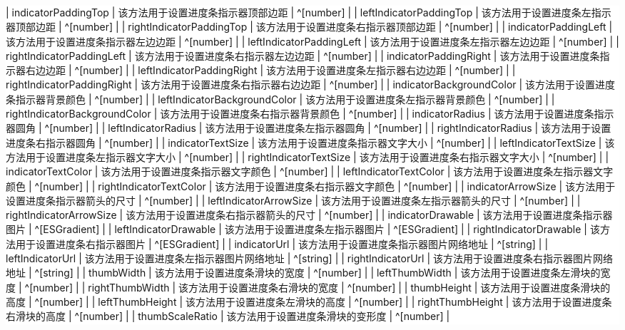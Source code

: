 | indicatorPaddingTop             | 该方法用于设置进度条指示器顶部边距                       | ^[number]   |
| leftIndicatorPaddingTop         | 该方法用于设置进度条左指示器顶部边距                     | ^[number]   |
| rightIndicatorPaddingTop        | 该方法用于设置进度条右指示器顶部边距                      | ^[number]   |
| indicatorPaddingLeft            | 该方法用于设置进度条指示器左边边距                        | ^[number]   |
| leftIndicatorPaddingLeft        | 该方法用于设置进度条左指示器左边边距                       | ^[number]   |
| rightIndicatorPaddingLeft       | 该方法用于设置进度条右指示器左边边距                       | ^[number]   |
| indicatorPaddingRight           | 该方法用于设置进度条指示器右边边距                       | ^[number]   |
| leftIndicatorPaddingRight       | 该方法用于设置进度条左指示器右边边距                     | ^[number]   |
| rightIndicatorPaddingRight      | 该方法用于设置进度条右指示器右边边距                     | ^[number]   |
| indicatorBackgroundColor        | 该方法用于设置进度条指示器背景颜色                       | ^[number]   |
| leftIndicatorBackgroundColor    | 该方法用于设置进度条左指示器背景颜色                     | ^[number]   |
| rightIndicatorBackgroundColor   | 该方法用于设置进度条右指示器背景颜色                     | ^[number]   |
| indicatorRadius                 | 该方法用于设置进度条指示器圆角                          | ^[number]   |
| leftIndicatorRadius             | 该方法用于设置进度条左指示器圆角                        | ^[number]   |
| rightIndicatorRadius            | 该方法用于设置进度条右指示器圆角                        | ^[number]  |
| indicatorTextSize               | 该方法用于设置进度条指示器文字大小                       | ^[number]   |
| leftIndicatorTextSize           | 该方法用于设置进度条左指示器文字大小                     | ^[number]   |
| rightIndicatorTextSize          | 该方法用于设置进度条右指示器文字大小                     | ^[number]   |
| indicatorTextColor              | 该方法用于设置进度条指示器文字颜色                       | ^[number]   |
| leftIndicatorTextColor          | 该方法用于设置进度条左指示器文字颜色                     | ^[number]   |
| rightIndicatorTextColor         | 该方法用于设置进度条右指示器文字颜色                     | ^[number]   |
| indicatorArrowSize              | 该方法用于设置进度条指示器箭头的尺寸                     | ^[number]  |
| leftIndicatorArrowSize          | 该方法用于设置进度条左指示器箭头的尺寸                   | ^[number]   |
| rightIndicatorArrowSize         | 该方法用于设置进度条右指示器箭头的尺寸                   | ^[number]   |
| indicatorDrawable               | 该方法用于设置进度条指示器图片                          | ^[ESGradient]  |
| leftIndicatorDrawable           | 该方法用于设置进度条左指示器图片                        | ^[ESGradient]  |
| rightIndicatorDrawable          | 该方法用于设置进度条右指示器图片                        | ^[ESGradient]   |
| indicatorUrl                    | 该方法用于设置进度条指示器图片网络地址                   | ^[string]   |
| leftIndicatorUrl                | 该方法用于设置进度条左指示器图片网络地址                  | ^[string]   |
| rightIndicatorUrl               | 该方法用于设置进度条右指示器图片网络地址                  | ^[string]   |
| thumbWidth                      | 该方法用于设置进度条滑块的宽度                          | ^[number]   |
| leftThumbWidth                  | 该方法用于设置进度条左滑块的宽度                         | ^[number]   |
| rightThumbWidth                 | 该方法用于设置进度条右滑块的宽度                         | ^[number]   |
| thumbHeight                     | 该方法用于设置进度条滑块的高度                           | ^[number]   |
| leftThumbHeight                 | 该方法用于设置进度条左滑块的高度                         | ^[number]   |
| rightThumbHeight                | 该方法用于设置进度条右滑块的高度                         | ^[number]   |
| thumbScaleRatio                 | 该方法用于设置进度条滑块的变形度                         | ^[number]   |